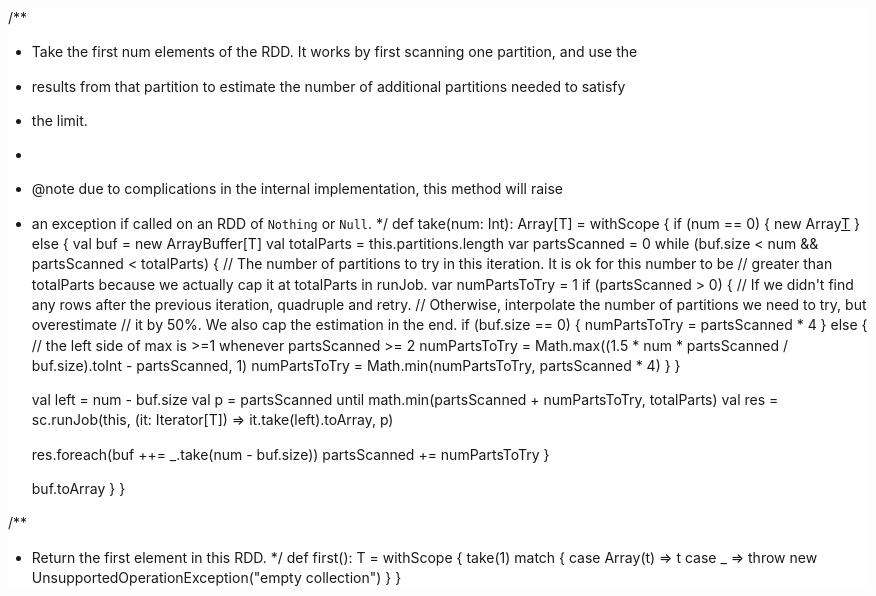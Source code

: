   /**
   * Take the first num elements of the RDD. It works by first scanning one partition, and use the
   * results from that partition to estimate the number of additional partitions needed to satisfy
   * the limit.
   *
   * @note due to complications in the internal implementation, this method will raise
   * an exception if called on an RDD of `Nothing` or `Null`.
   */
  def take(num: Int): Array[T] = withScope {
    if (num == 0) {
      new Array[T](0)
    } else {
      val buf = new ArrayBuffer[T]
      val totalParts = this.partitions.length
      var partsScanned = 0
      while (buf.size < num && partsScanned < totalParts) {
        // The number of partitions to try in this iteration. It is ok for this number to be
        // greater than totalParts because we actually cap it at totalParts in runJob.
        var numPartsToTry = 1
        if (partsScanned > 0) {
          // If we didn't find any rows after the previous iteration, quadruple and retry.
          // Otherwise, interpolate the number of partitions we need to try, but overestimate
          // it by 50%. We also cap the estimation in the end.
          if (buf.size == 0) {
            numPartsToTry = partsScanned * 4
          } else {
            // the left side of max is >=1 whenever partsScanned >= 2
            numPartsToTry = Math.max((1.5 * num * partsScanned / buf.size).toInt - partsScanned, 1)
            numPartsToTry = Math.min(numPartsToTry, partsScanned * 4)
          }
        }

        val left = num - buf.size
        val p = partsScanned until math.min(partsScanned + numPartsToTry, totalParts)
        val res = sc.runJob(this, (it: Iterator[T]) => it.take(left).toArray, p)

        res.foreach(buf ++= _.take(num - buf.size))
        partsScanned += numPartsToTry
      }

      buf.toArray
    }
  }

  /**
   * Return the first element in this RDD.
   */
  def first(): T = withScope {
    take(1) match {
      case Array(t) => t
      case _ => throw new UnsupportedOperationException("empty collection")
    }
  }
